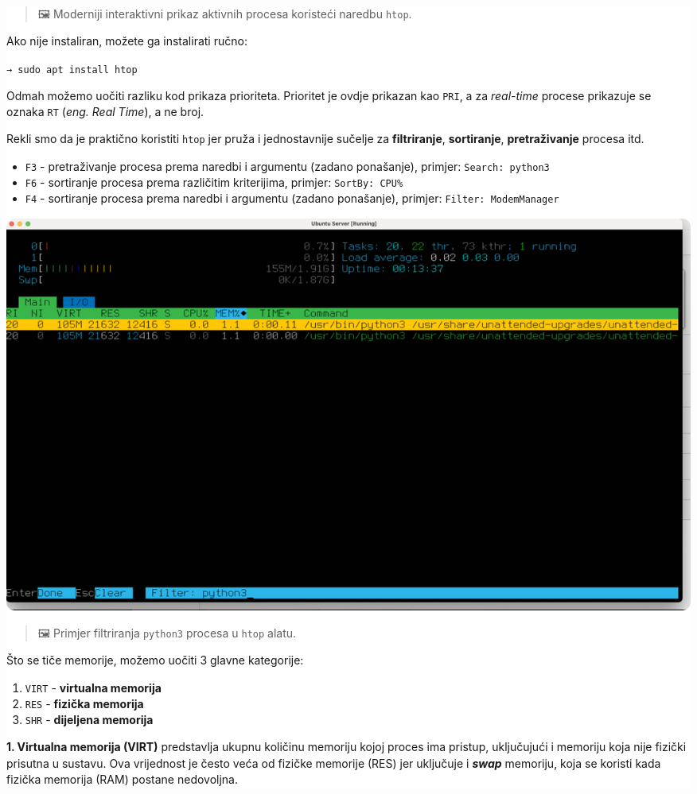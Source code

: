 > 🖼 Moderniji interaktivni prikaz aktivnih procesa koristeći naredbu `htop`.

Ako nije instaliran, možete ga instalirati ručno:

```bash
→ sudo apt install htop
```

Odmah možemo uočiti razliku kod prikaza prioriteta. Prioritet je ovdje prikazan kao `PRI`, a za _real-time_ procese prikazuje se oznaka `RT` (_eng. Real Time_), a ne broj.

Rekli smo da je praktično koristiti `htop` jer pruža i jednostavnije sučelje za **filtriranje**, **sortiranje**, **pretraživanje** procesa itd.

- `F3` - pretraživanje procesa prema naredbi i argumentu (zadano ponašanje), primjer: `Search: python3`
- `F6` - sortiranje procesa prema različitim kriterijima, primjer: `SortBy: CPU%`
- `F4` - sortiranje procesa prema naredbi i argumentu (zadano ponašanje), primjer: `Filter: ModemManager`

<img src="https://github.com/lukablaskovic/FIPU-OS/blob/main/OS5%20-%20Rad%20na%20Virtualnom%20stroju:%20Naprednije%20teme/screenshots/htop-filter.png?raw=true" style="width:100%; box-shadow: none !important; border-radius: 10px;"></img>

> 🖼️ Primjer filtriranja `python3` procesa u `htop` alatu.

Što se tiče memorije, možemo uočiti 3 glavne kategorije:

1. `VIRT` - **virtualna memorija**
2. `RES` - **fizička memorija**
3. `SHR` - **dijeljena memorija**

**1. Virtualna memorija (VIRT)** predstavlja ukupnu količinu memoriju kojoj proces ima pristup, uključujući i memoriju koja nije fizički prisutna u sustavu. Ova vrijednost je često veća od fizičke memorije (RES) jer uključuje i **_swap_** memoriju, koja se koristi kada fizička memorija (RAM) postane nedovoljna.
